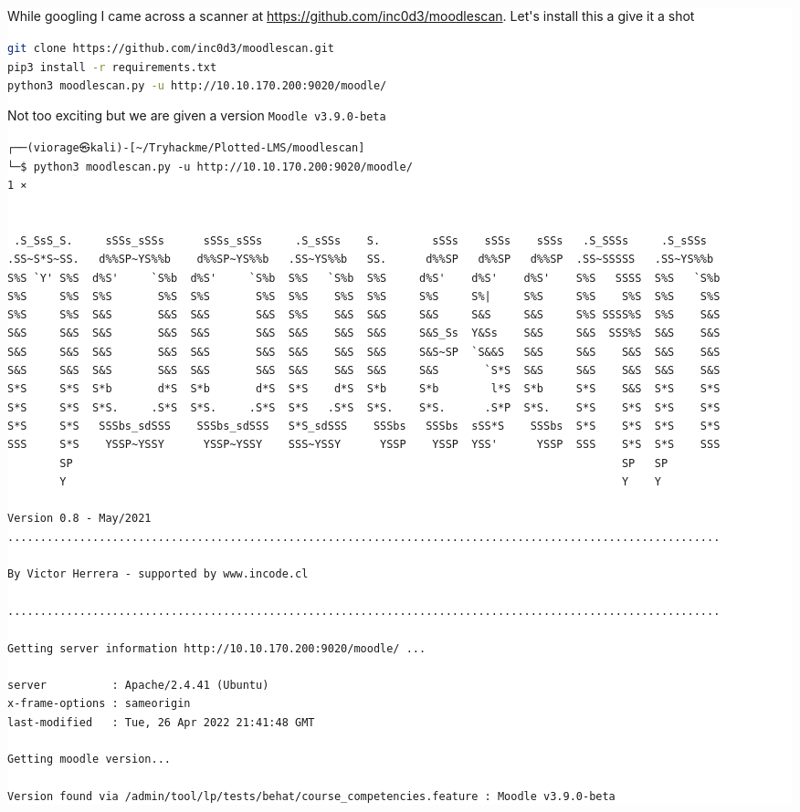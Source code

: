 While googling I came across a scanner at https://github.com/inc0d3/moodlescan. Let's install this a give it a shot

```bash
git clone https://github.com/inc0d3/moodlescan.git
pip3 install -r requirements.txt
python3 moodlescan.py -u http://10.10.170.200:9020/moodle/   
```

Not too exciting but we are given a version `Moodle v3.9.0-beta`

```console
┌──(viorage㉿kali)-[~/Tryhackme/Plotted-LMS/moodlescan]
└─$ python3 moodlescan.py -u http://10.10.170.200:9020/moodle/                                                                                                    1 ⨯


 .S_SsS_S.     sSSs_sSSs      sSSs_sSSs     .S_sSSs    S.        sSSs    sSSs    sSSs   .S_SSSs     .S_sSSs    
.SS~S*S~SS.   d%%SP~YS%%b    d%%SP~YS%%b   .SS~YS%%b   SS.      d%%SP   d%%SP   d%%SP  .SS~SSSSS   .SS~YS%%b   
S%S `Y' S%S  d%S'     `S%b  d%S'     `S%b  S%S   `S%b  S%S     d%S'    d%S'    d%S'    S%S   SSSS  S%S   `S%b  
S%S     S%S  S%S       S%S  S%S       S%S  S%S    S%S  S%S     S%S     S%|     S%S     S%S    S%S  S%S    S%S  
S%S     S%S  S&S       S&S  S&S       S&S  S%S    S&S  S&S     S&S     S&S     S&S     S%S SSSS%S  S%S    S&S  
S&S     S&S  S&S       S&S  S&S       S&S  S&S    S&S  S&S     S&S_Ss  Y&Ss    S&S     S&S  SSS%S  S&S    S&S  
S&S     S&S  S&S       S&S  S&S       S&S  S&S    S&S  S&S     S&S~SP  `S&&S   S&S     S&S    S&S  S&S    S&S  
S&S     S&S  S&S       S&S  S&S       S&S  S&S    S&S  S&S     S&S       `S*S  S&S     S&S    S&S  S&S    S&S  
S*S     S*S  S*b       d*S  S*b       d*S  S*S    d*S  S*b     S*b        l*S  S*b     S*S    S&S  S*S    S*S  
S*S     S*S  S*S.     .S*S  S*S.     .S*S  S*S   .S*S  S*S.    S*S.      .S*P  S*S.    S*S    S*S  S*S    S*S  
S*S     S*S   SSSbs_sdSSS    SSSbs_sdSSS   S*S_sdSSS    SSSbs   SSSbs  sSS*S    SSSbs  S*S    S*S  S*S    S*S  
SSS     S*S    YSSP~YSSY      YSSP~YSSY    SSS~YSSY      YSSP    YSSP  YSS'      YSSP  SSS    S*S  S*S    SSS  
        SP                                                                                    SP   SP          
        Y                                                                                     Y    Y           
                                                                                                               
Version 0.8 - May/2021
.............................................................................................................

By Victor Herrera - supported by www.incode.cl

.............................................................................................................

Getting server information http://10.10.170.200:9020/moodle/ ...

server          : Apache/2.4.41 (Ubuntu)
x-frame-options : sameorigin
last-modified   : Tue, 26 Apr 2022 21:41:48 GMT

Getting moodle version...

Version found via /admin/tool/lp/tests/behat/course_competencies.feature : Moodle v3.9.0-beta

```